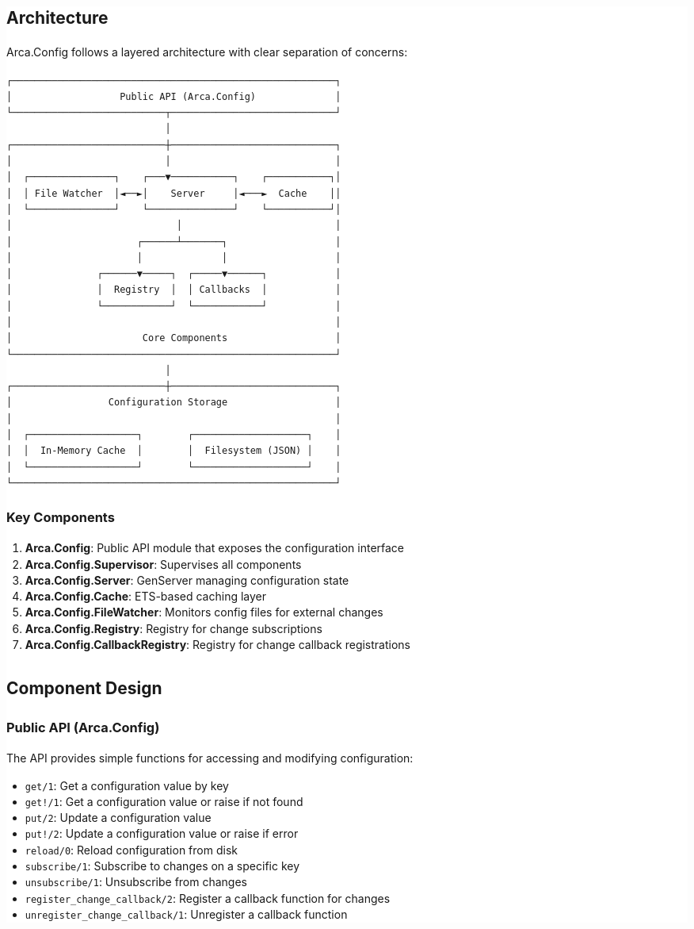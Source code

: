 ## Architecture

Arca.Config follows a layered architecture with clear separation of concerns:

```
┌─────────────────────────────────────────────────────────┐
│                   Public API (Arca.Config)              │
└───────────────────────────┬─────────────────────────────┘
                            │
┌───────────────────────────┼─────────────────────────────┐
│                           │                             │
│  ┌───────────────┐    ┌───▼───────────┐    ┌───────────┐│
│  │ File Watcher  │◄──►│    Server     │◄───►  Cache    ││
│  └───────────────┘    └───────────────┘    └───────────┘│
│                             │                           │
│                      ┌──────┴───────┐                   │
│                      │              │                   │
│               ┌──────▼─────┐  ┌─────▼──────┐            │
│               │  Registry  │  │ Callbacks  │            │
│               └────────────┘  └────────────┘            │
│                                                         │
│                       Core Components                   │
└─────────────────────────────────────────────────────────┘
                            │
┌───────────────────────────┼─────────────────────────────┐
│                 Configuration Storage                   │
│                                                         │
│  ┌───────────────────┐        ┌────────────────────┐    │
│  │  In-Memory Cache  │        │  Filesystem (JSON) │    │
│  └───────────────────┘        └────────────────────┘    │
└─────────────────────────────────────────────────────────┘
```

### Key Components

1. **Arca.Config**: Public API module that exposes the configuration interface
2. **Arca.Config.Supervisor**: Supervises all components
3. **Arca.Config.Server**: GenServer managing configuration state
4. **Arca.Config.Cache**: ETS-based caching layer
5. **Arca.Config.FileWatcher**: Monitors config files for external changes
6. **Arca.Config.Registry**: Registry for change subscriptions
7. **Arca.Config.CallbackRegistry**: Registry for change callback registrations

## Component Design

### Public API (Arca.Config)

The API provides simple functions for accessing and modifying configuration:

- `get/1`: Get a configuration value by key
- `get!/1`: Get a configuration value or raise if not found
- `put/2`: Update a configuration value
- `put!/2`: Update a configuration value or raise if error
- `reload/0`: Reload configuration from disk
- `subscribe/1`: Subscribe to changes on a specific key
- `unsubscribe/1`: Unsubscribe from changes
- `register_change_callback/2`: Register a callback function for changes
- `unregister_change_callback/1`: Unregister a callback function

